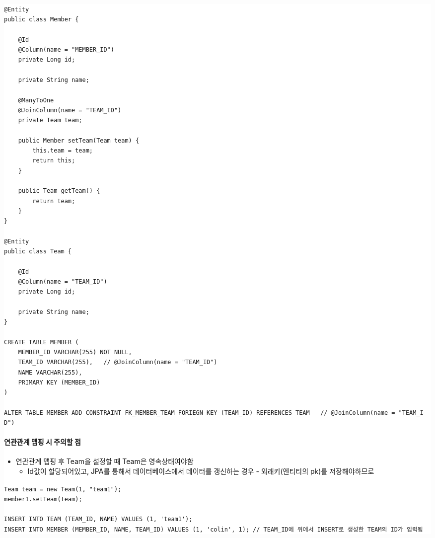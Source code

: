 ~~~
@Entity
public class Member {

    @Id
    @Column(name = "MEMBER_ID")
    private Long id;
    
    private String name;

    @ManyToOne
    @JoinColumn(name = "TEAM_ID")
    private Team team;   
    
    public Member setTeam(Team team) {
        this.team = team;
        return this;
    } 
    
    public Team getTeam() {
        return team;
    }
}

@Entity
public class Team {
    
    @Id
    @Column(name = "TEAM_ID")
    private Long id;
    
    private String name;
}

CREATE TABLE MEMBER (
    MEMBER_ID VARCHAR(255) NOT NULL,
    TEAM_ID VARCHAR(255),   // @JoinColumn(name = "TEAM_ID")
    NAME VARCHAR(255),
    PRIMARY KEY (MEMBER_ID)
)

ALTER TABLE MEMBER ADD CONSTRAINT FK_MEMBER_TEAM FORIEGN KEY (TEAM_ID) REFERENCES TEAM   // @JoinColumn(name = "TEAM_ID")
~~~
  
#### 연관관계 맵핑 시 주의할 점
* 연관관계 맵핑 후 Team을 설정할 때 Team은 영속상태여야함
  * Id값이 할당되어있고, JPA를 통해서 데이터베이스에서 데이터를 갱신하는 경우 - 외래키(엔티티의 pk)를 저장해야하므로

~~~
Team team = new Team(1, "team1");
member1.setTeam(team);

INSERT INTO TEAM (TEAM_ID, NAME) VALUES (1, 'team1');
INSERT INTO MEMBER (MEMBER_ID, NAME, TEAM_ID) VALUES (1, 'colin', 1); // TEAM_ID에 위에서 INSERT로 생성한 TEAM의 ID가 입력됨
~~~
